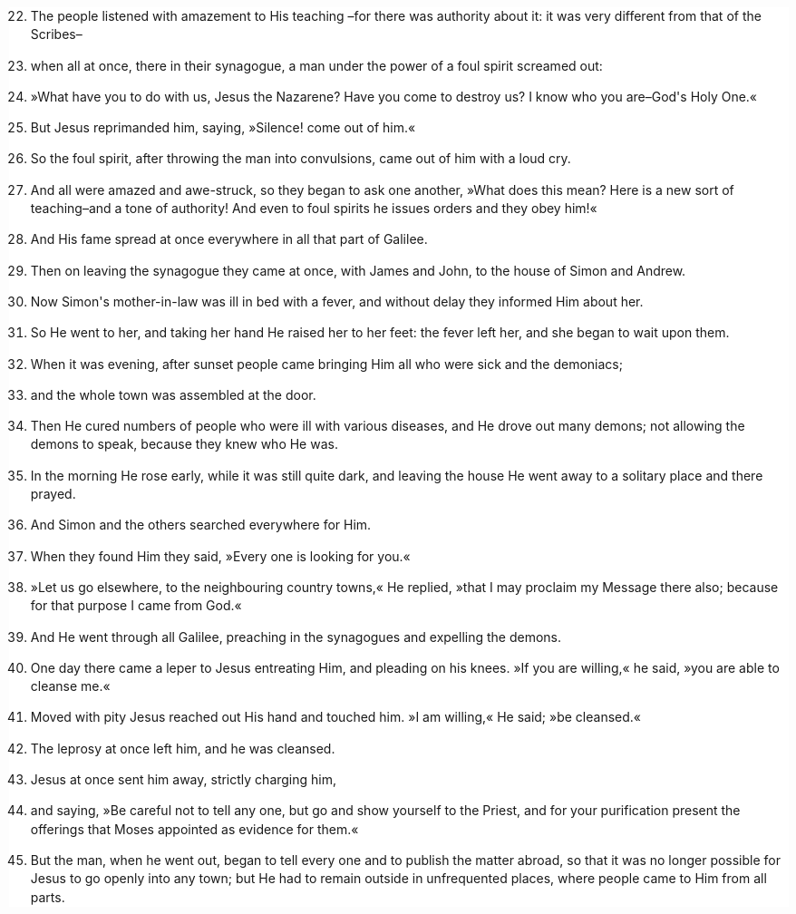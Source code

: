22. The people listened with amazement to His teaching –for there was authority about it: it was very different from that of the Scribes–

23. when all at once, there in their synagogue, a man under the power of a foul spirit screamed out:

24. »What have you to do with us, Jesus the Nazarene? Have you come to destroy us? I know who you are–God's Holy One.«

25. But Jesus reprimanded him, saying, »Silence! come out of him.«

26. So the foul spirit, after throwing the man into convulsions, came out of him with a loud cry.

27. And all were amazed and awe-struck, so they began to ask one another, »What does this mean? Here is a new sort of teaching–and a tone of authority! And even to foul spirits he issues orders and they obey him!«

28. And His fame spread at once everywhere in all that part of Galilee.

29. Then on leaving the synagogue they came at once, with James and John, to the house of Simon and Andrew.

30. Now Simon's mother-in-law was ill in bed with a fever, and without delay they informed Him about her.

31. So He went to her, and taking her hand He raised her to her feet: the fever left her, and she began to wait upon them.

32. When it was evening, after sunset people came bringing Him all who were sick and the demoniacs;

33. and the whole town was assembled at the door.

34. Then He cured numbers of people who were ill with various diseases, and He drove out many demons; not allowing the demons to speak, because they knew who He was.

35. In the morning He rose early, while it was still quite dark, and leaving the house He went away to a solitary place and there prayed.

36. And Simon and the others searched everywhere for Him.

37. When they found Him they said, »Every one is looking for you.«

38. »Let us go elsewhere, to the neighbouring country towns,« He replied, »that I may proclaim my Message there also; because for that purpose I came from God.«

39. And He went through all Galilee, preaching in the synagogues and expelling the demons.

40. One day there came a leper to Jesus entreating Him, and pleading on his knees. »If you are willing,« he said, »you are able to cleanse me.«

41. Moved with pity Jesus reached out His hand and touched him. »I am willing,« He said; »be cleansed.«

42. The leprosy at once left him, and he was cleansed.

43. Jesus at once sent him away, strictly charging him,

44. and saying, »Be careful not to tell any one, but go and show yourself to the Priest, and for your purification present the offerings that Moses appointed as evidence for them.«

45. But the man, when he went out, began to tell every one and to publish the matter abroad, so that it was no longer possible for Jesus to go openly into any town; but He had to remain outside in unfrequented places, where people came to Him from all parts.
